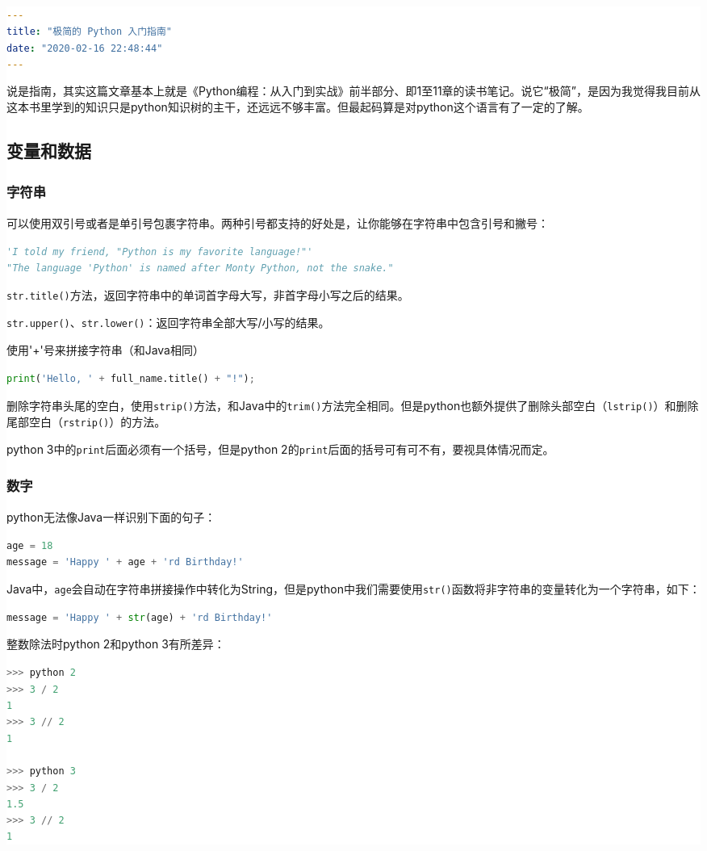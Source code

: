 ```yaml
---
title: "极简的 Python 入门指南"
date: "2020-02-16 22:48:44"
---
```


说是指南，其实这篇文章基本上就是《Python编程：从入门到实战》前半部分、即1至11章的读书笔记。说它“极简”，是因为我觉得我目前从这本书里学到的知识只是python知识树的主干，还远远不够丰富。但最起码算是对python这个语言有了一定的了解。

## 变量和数据

### 字符串

可以使用双引号或者是单引号包裹字符串。两种引号都支持的好处是，让你能够在字符串中包含引号和撇号：

```python
'I told my friend, "Python is my favorite language!"'
"The language 'Python' is named after Monty Python, not the snake."
```

`str.title()`方法，返回字符串中的单词首字母大写，非首字母小写之后的结果。

`str.upper()`、`str.lower()`：返回字符串全部大写/小写的结果。

使用'+'号来拼接字符串（和Java相同）

```python
print('Hello, ' + full_name.title() + "!");
```

删除字符串头尾的空白，使用`strip()`方法，和Java中的`trim()`方法完全相同。但是python也额外提供了删除头部空白（`lstrip()`）和删除尾部空白（`rstrip()`）的方法。

python 3中的`print`后面必须有一个括号，但是python 2的`print`后面的括号可有可不有，要视具体情况而定。

### 数字

python无法像Java一样识别下面的句子：

```python
age = 18
message = 'Happy ' + age + 'rd Birthday!'
```

Java中，`age`会自动在字符串拼接操作中转化为String，但是python中我们需要使用`str()`函数将非字符串的变量转化为一个字符串，如下：

```python
message = 'Happy ' + str(age) + 'rd Birthday!'
```

整数除法时python 2和python 3有所差异：

```python
>>> python 2
>>> 3 / 2
1
>>> 3 // 2
1

>>> python 3
>>> 3 / 2
1.5
>>> 3 // 2
1
```
